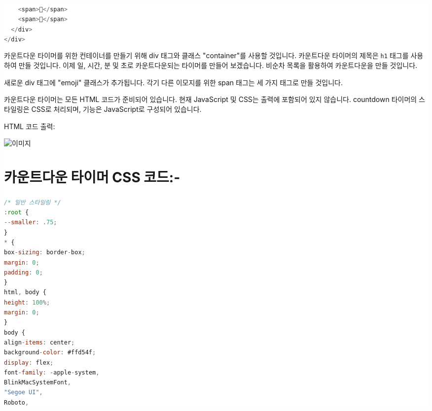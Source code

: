 ```js
    <span>🎉</span>
    <span>🎂</span>
  </div>
</div>
```

카운트다운 타이머를 위한 컨테이너를 만들기 위해 div 태그와 클래스 "container"를 사용할 것입니다. 카운트다운 타이머의 제목은 `h1` 태그를 사용하여 만들 것입니다. 이제 일, 시간, 분 및 초로 카운트다운되는 타이머를 만들어 보겠습니다. 비순차 목록을 활용하여 카운트다운을 만들 것입니다.



<ins class="adsbygoogle"
     style="display:block"
     data-ad-client="ca-pub-4877378276818686"
     data-ad-slot="1898504329"
     data-ad-format="auto"
     data-full-width-responsive="true"></ins>

<script>
     (adsbygoogle = window.adsbygoogle || []).push({});
</script>

새로운 div 태그에 "emoji" 클래스가 추가됩니다. 각기 다른 이모지를 위한 span 태그는 세 가지 태그로 만들 것입니다.

카운트다운 타이머는 모든 HTML 코드가 준비되어 있습니다. 현재 JavaScript 및 CSS는 출력에 포함되어 있지 않습니다. countdown 타이머의 스타일링은 CSS로 처리되며, 기능은 JavaScript로 구성되어 있습니다.

HTML 코드 출력:

![이미지](/assets/img/SimpleCountdownTimerUsingHTMLandJavaScript_1.png)



<ins class="adsbygoogle"
     style="display:block"
     data-ad-client="ca-pub-4877378276818686"
     data-ad-slot="1898504329"
     data-ad-format="auto"
     data-full-width-responsive="true"></ins>

<script>
     (adsbygoogle = window.adsbygoogle || []).push({});
</script>

# 카운트다운 타이머 CSS 코드:-

```js
/* 일반 스타일링 */
:root {
--smaller: .75;
}
* {
box-sizing: border-box;
margin: 0;
padding: 0;
}
html, body {
height: 100%;
margin: 0;
}
body {
align-items: center;
background-color: #ffd54f;
display: flex;
font-family: -apple-system,
BlinkMacSystemFont,
"Segoe UI",
Roboto,
```